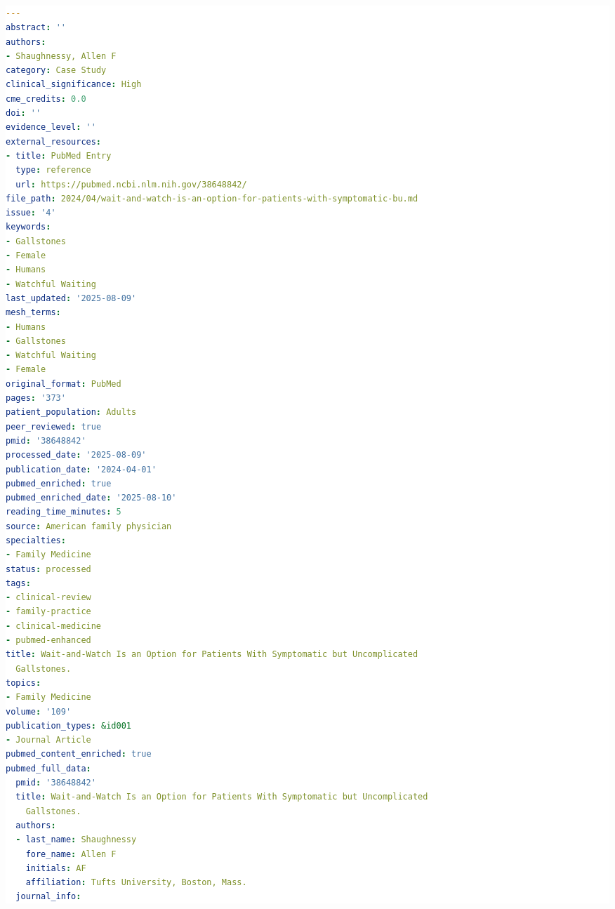 ```yaml
---
abstract: ''
authors:
- Shaughnessy, Allen F
category: Case Study
clinical_significance: High
cme_credits: 0.0
doi: ''
evidence_level: ''
external_resources:
- title: PubMed Entry
  type: reference
  url: https://pubmed.ncbi.nlm.nih.gov/38648842/
file_path: 2024/04/wait-and-watch-is-an-option-for-patients-with-symptomatic-bu.md
issue: '4'
keywords:
- Gallstones
- Female
- Humans
- Watchful Waiting
last_updated: '2025-08-09'
mesh_terms:
- Humans
- Gallstones
- Watchful Waiting
- Female
original_format: PubMed
pages: '373'
patient_population: Adults
peer_reviewed: true
pmid: '38648842'
processed_date: '2025-08-09'
publication_date: '2024-04-01'
pubmed_enriched: true
pubmed_enriched_date: '2025-08-10'
reading_time_minutes: 5
source: American family physician
specialties:
- Family Medicine
status: processed
tags:
- clinical-review
- family-practice
- clinical-medicine
- pubmed-enhanced
title: Wait-and-Watch Is an Option for Patients With Symptomatic but Uncomplicated
  Gallstones.
topics:
- Family Medicine
volume: '109'
publication_types: &id001
- Journal Article
pubmed_content_enriched: true
pubmed_full_data:
  pmid: '38648842'
  title: Wait-and-Watch Is an Option for Patients With Symptomatic but Uncomplicated
    Gallstones.
  authors:
  - last_name: Shaughnessy
    fore_name: Allen F
    initials: AF
    affiliation: Tufts University, Boston, Mass.
  journal_info:
```